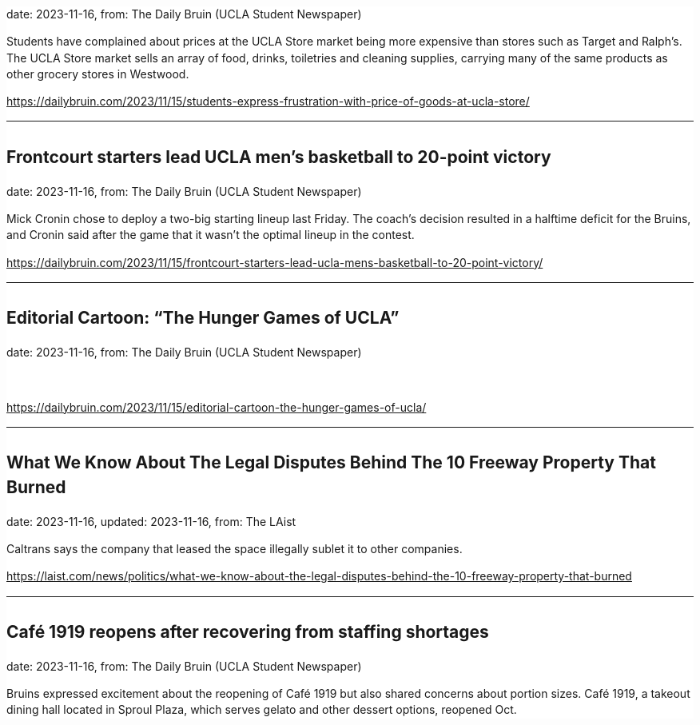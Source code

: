 date: 2023-11-16, from: The Daily Bruin (UCLA Student Newspaper)

Students have complained about prices at the UCLA Store market being more expensive than stores such as Target and Ralph’s.
The UCLA Store market sells an array of food, drinks, toiletries and cleaning supplies, carrying many of the same products as other grocery stores in Westwood. 

<https://dailybruin.com/2023/11/15/students-express-frustration-with-price-of-goods-at-ucla-store/>

---

## Frontcourt starters lead UCLA men’s basketball to 20-point victory

date: 2023-11-16, from: The Daily Bruin (UCLA Student Newspaper)

Mick Cronin chose to deploy a two-big starting lineup last Friday.
The coach’s decision resulted in a halftime deficit for the Bruins, and Cronin said after the game that it wasn’t the optimal lineup in the contest. 

<https://dailybruin.com/2023/11/15/frontcourt-starters-lead-ucla-mens-basketball-to-20-point-victory/>

---

## Editorial Cartoon: “The Hunger Games of UCLA”

date: 2023-11-16, from: The Daily Bruin (UCLA Student Newspaper)

&#160; 

<https://dailybruin.com/2023/11/15/editorial-cartoon-the-hunger-games-of-ucla/>

---

## What We Know About The Legal Disputes Behind The 10 Freeway Property That Burned

date: 2023-11-16, updated: 2023-11-16, from: The LAist

Caltrans says the company that leased the space illegally sublet it to other companies. 

<https://laist.com/news/politics/what-we-know-about-the-legal-disputes-behind-the-10-freeway-property-that-burned>

---

## Café 1919 reopens after recovering from staffing shortages

date: 2023-11-16, from: The Daily Bruin (UCLA Student Newspaper)

Bruins expressed excitement about the reopening of Caf&#233; 1919 but also shared concerns about portion sizes.
Caf&#233; 1919, a takeout dining hall located in Sproul Plaza, which serves gelato and other dessert options, reopened Oct. 
